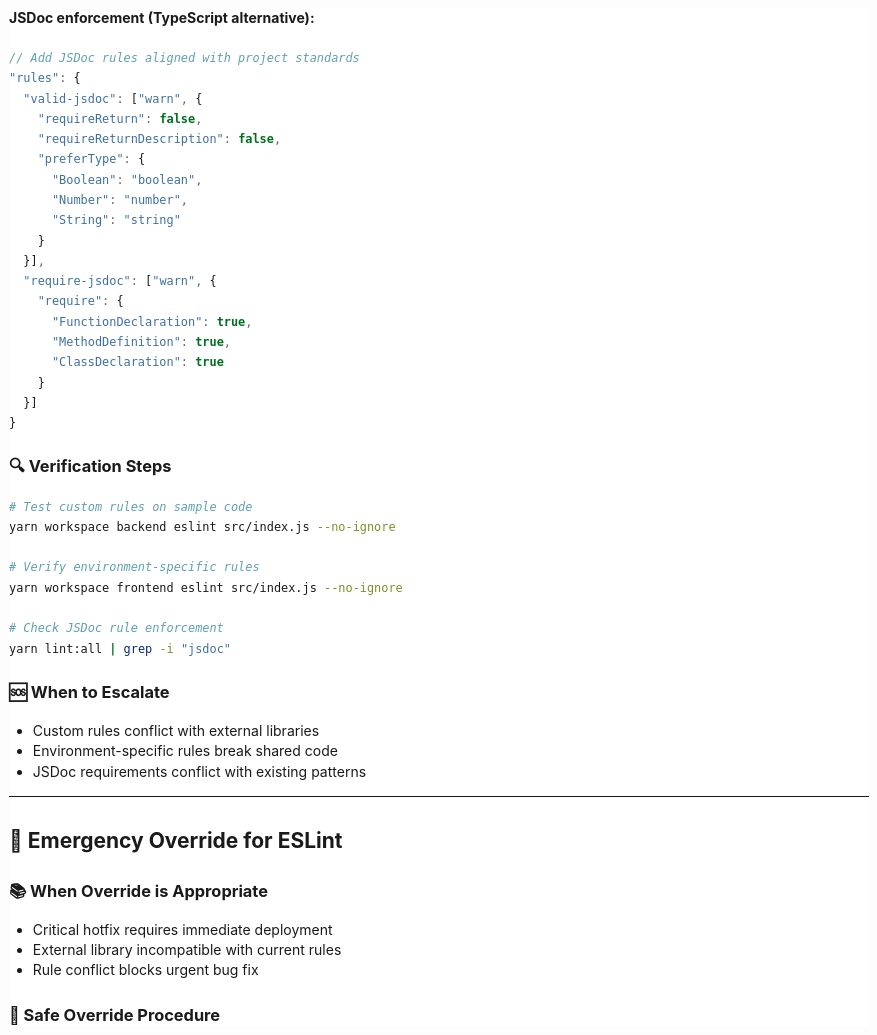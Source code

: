 #### JSDoc enforcement (TypeScript alternative):
```javascript
// Add JSDoc rules aligned with project standards
"rules": {
  "valid-jsdoc": ["warn", {
    "requireReturn": false,
    "requireReturnDescription": false,
    "preferType": {
      "Boolean": "boolean",
      "Number": "number", 
      "String": "string"
    }
  }],
  "require-jsdoc": ["warn", {
    "require": {
      "FunctionDeclaration": true,
      "MethodDefinition": true,
      "ClassDeclaration": true
    }
  }]
}
```

### 🔍 Verification Steps
```bash
# Test custom rules on sample code
yarn workspace backend eslint src/index.js --no-ignore

# Verify environment-specific rules
yarn workspace frontend eslint src/index.js --no-ignore

# Check JSDoc rule enforcement
yarn lint:all | grep -i "jsdoc"
```

### 🆘 When to Escalate
- Custom rules conflict with external libraries
- Environment-specific rules break shared code
- JSDoc requirements conflict with existing patterns

---

## 🚨 Emergency Override for ESLint

### 📚 When Override is Appropriate
- Critical hotfix requires immediate deployment
- External library incompatible with current rules
- Rule conflict blocks urgent bug fix

### 🔧 Safe Override Procedure
